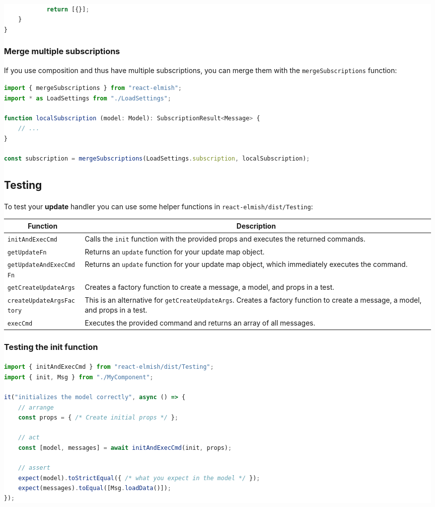 ```ts Composition.ts
            return [{}];
    }
}
```

### Merge multiple subscriptions

If you use composition and thus have multiple subscriptions, you can merge them with the `mergeSubscriptions` function:

```ts
import { mergeSubscriptions } from "react-elmish";
import * as LoadSettings from "./LoadSettings";

function localSubscription (model: Model): SubscriptionResult<Message> {
    // ...
}

const subscription = mergeSubscriptions(LoadSettings.subscription, localSubscription);
```

## Testing

To test your **update** handler you can use some helper functions in `react-elmish/dist/Testing`:

| Function | Description |
| --- | --- |
| `initAndExecCmd` | Calls the `init` function with the provided props and executes the returned commands. |
| `getUpdateFn` | Returns an `update` function for your update map object. |
| `getUpdateAndExecCmdFn` | Returns an `update` function for your update map object, which immediately executes the command. |
| `getCreateUpdateArgs` | Creates a factory function to create a message, a model, and props in a test. |
| `createUpdateArgsFactory` | This is an alternative for `getCreateUpdateArgs`. Creates a factory function to create a message, a model, and props in a test. |
| `execCmd` | Executes the provided command and returns an array of all messages. |

### Testing the init function

```ts
import { initAndExecCmd } from "react-elmish/dist/Testing";
import { init, Msg } from "./MyComponent";

it("initializes the model correctly", async () => {
    // arrange
    const props = { /* Create initial props */ };

    // act
    const [model, messages] = await initAndExecCmd(init, props);

    // assert
    expect(model).toStrictEqual({ /* what you expect in the model */ });
    expect(messages).toEqual([Msg.loadData()]);
});
```
